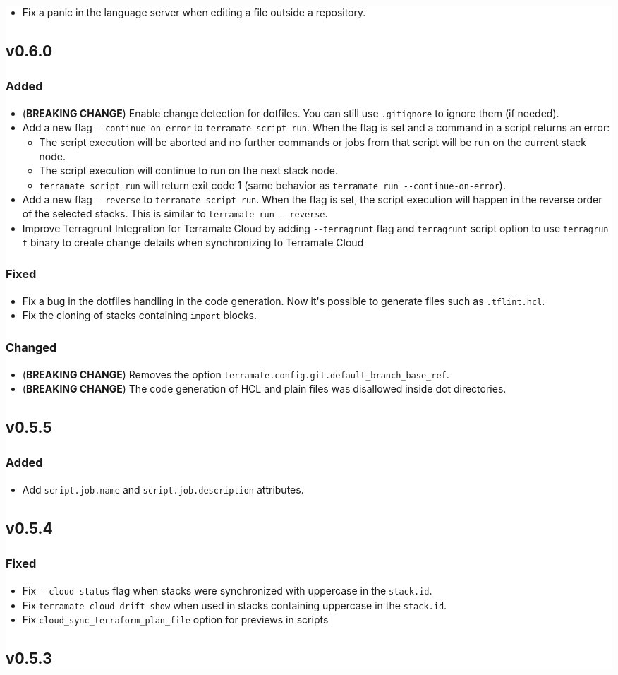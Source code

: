 - Fix a panic in the language server when editing a file outside a repository.

## v0.6.0

### Added

- (**BREAKING CHANGE**) Enable change detection for dotfiles. You can still use `.gitignore` to ignore them (if needed).
- Add a new flag `--continue-on-error` to `terramate script run`. When the flag
  is set and a command in a script returns an error:
  - The script execution will be aborted and no further commands or jobs from that script will be run on the current stack node.
  - The script execution will continue to run on the next stack node.
  - `terramate script run` will return exit code 1 (same behavior as `terramate run --continue-on-error`).
- Add a new flag `--reverse` to `terramate script run`. When the flag is set, the script execution will happen in the reverse order of the selected stacks. This is similar to `terramate run --reverse`.
- Improve Terragrunt Integration for Terramate Cloud by adding `--terragrunt` flag and `terragrunt` script option to use `terragrunt` binary to create change details when synchronizing to Terramate Cloud

### Fixed

- Fix a bug in the dotfiles handling in the code generation. Now it's possible to generate files such as `.tflint.hcl`.
- Fix the cloning of stacks containing `import` blocks.

### Changed

- (**BREAKING CHANGE**) Removes the option `terramate.config.git.default_branch_base_ref`.
- (**BREAKING CHANGE**) The code generation of HCL and plain files was disallowed inside dot directories.

## v0.5.5

### Added

- Add `script.job.name` and `script.job.description` attributes.

## v0.5.4

### Fixed

- Fix `--cloud-status` flag when stacks were synchronized with uppercase in the `stack.id`.
- Fix `terramate cloud drift show` when used in stacks containing uppercase in the `stack.id`.
- Fix `cloud_sync_terraform_plan_file` option for previews in scripts

## v0.5.3
